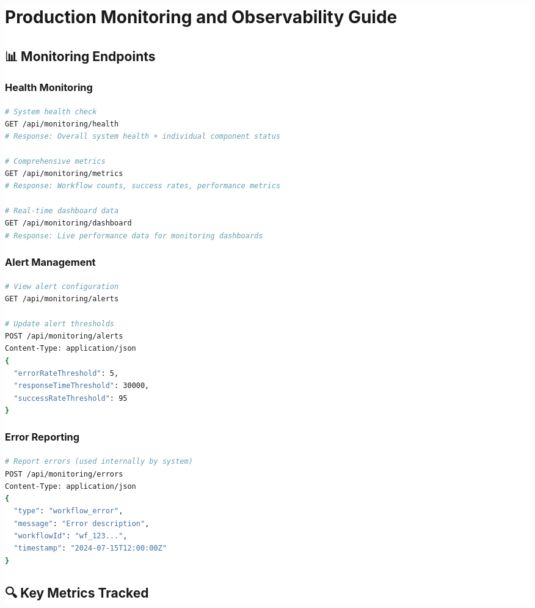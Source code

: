 # Production Monitoring and Observability Guide

## 📊 **Monitoring Endpoints**

### Health Monitoring

```bash
# System health check
GET /api/monitoring/health
# Response: Overall system health + individual component status

# Comprehensive metrics
GET /api/monitoring/metrics
# Response: Workflow counts, success rates, performance metrics

# Real-time dashboard data
GET /api/monitoring/dashboard
# Response: Live performance data for monitoring dashboards
```

### Alert Management

```bash
# View alert configuration
GET /api/monitoring/alerts

# Update alert thresholds
POST /api/monitoring/alerts
Content-Type: application/json
{
  "errorRateThreshold": 5,
  "responseTimeThreshold": 30000,
  "successRateThreshold": 95
}
```

### Error Reporting

```bash
# Report errors (used internally by system)
POST /api/monitoring/errors
Content-Type: application/json
{
  "type": "workflow_error",
  "message": "Error description",
  "workflowId": "wf_123...",
  "timestamp": "2024-07-15T12:00:00Z"
}
```

## 🔍 **Key Metrics Tracked**
